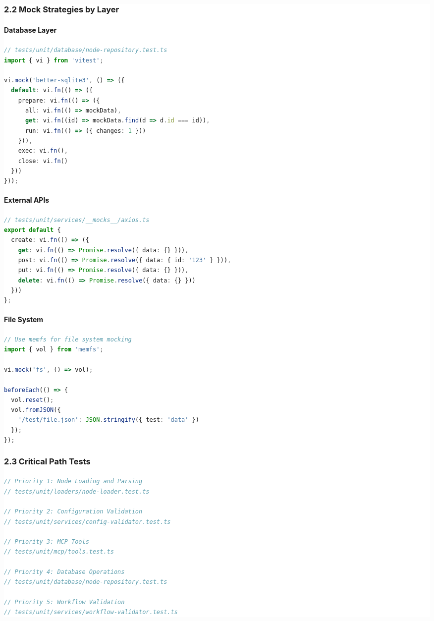 ### 2.2 Mock Strategies by Layer

#### Database Layer
```typescript
// tests/unit/database/node-repository.test.ts
import { vi } from 'vitest';

vi.mock('better-sqlite3', () => ({
  default: vi.fn(() => ({
    prepare: vi.fn(() => ({
      all: vi.fn(() => mockData),
      get: vi.fn((id) => mockData.find(d => d.id === id)),
      run: vi.fn(() => ({ changes: 1 }))
    })),
    exec: vi.fn(),
    close: vi.fn()
  }))
}));
```

#### External APIs
```typescript
// tests/unit/services/__mocks__/axios.ts
export default {
  create: vi.fn(() => ({
    get: vi.fn(() => Promise.resolve({ data: {} })),
    post: vi.fn(() => Promise.resolve({ data: { id: '123' } })),
    put: vi.fn(() => Promise.resolve({ data: {} })),
    delete: vi.fn(() => Promise.resolve({ data: {} }))
  }))
};
```

#### File System
```typescript
// Use memfs for file system mocking
import { vol } from 'memfs';

vi.mock('fs', () => vol);

beforeEach(() => {
  vol.reset();
  vol.fromJSON({
    '/test/file.json': JSON.stringify({ test: 'data' })
  });
});
```

### 2.3 Critical Path Tests

```typescript
// Priority 1: Node Loading and Parsing
// tests/unit/loaders/node-loader.test.ts

// Priority 2: Configuration Validation
// tests/unit/services/config-validator.test.ts

// Priority 3: MCP Tools
// tests/unit/mcp/tools.test.ts

// Priority 4: Database Operations
// tests/unit/database/node-repository.test.ts

// Priority 5: Workflow Validation
// tests/unit/services/workflow-validator.test.ts
```